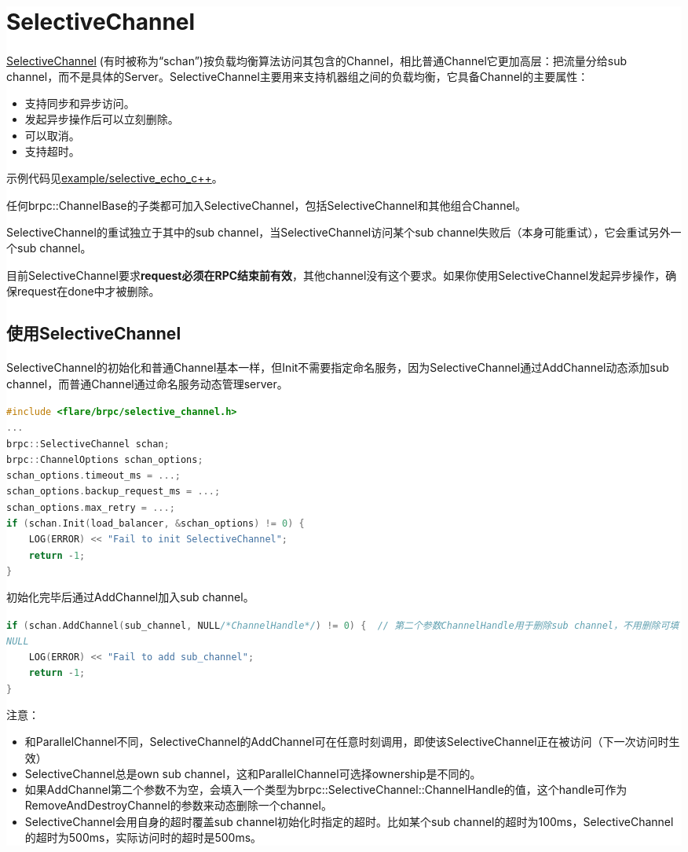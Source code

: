 # SelectiveChannel

[SelectiveChannel](https://github.com/brpc/brpc/blob/master/src/brpc/selective_channel.h) (有时被称为“schan”)按负载均衡算法访问其包含的Channel，相比普通Channel它更加高层：把流量分给sub channel，而不是具体的Server。SelectiveChannel主要用来支持机器组之间的负载均衡，它具备Channel的主要属性：

- 支持同步和异步访问。
- 发起异步操作后可以立刻删除。
- 可以取消。
- 支持超时。

示例代码见[example/selective_echo_c++](https://github.com/brpc/brpc/tree/master/example/selective_echo_c++/)。

任何brpc::ChannelBase的子类都可加入SelectiveChannel，包括SelectiveChannel和其他组合Channel。

SelectiveChannel的重试独立于其中的sub channel，当SelectiveChannel访问某个sub channel失败后（本身可能重试），它会重试另外一个sub channel。

目前SelectiveChannel要求**request必须在RPC结束前有效**，其他channel没有这个要求。如果你使用SelectiveChannel发起异步操作，确保request在done中才被删除。

## 使用SelectiveChannel

SelectiveChannel的初始化和普通Channel基本一样，但Init不需要指定命名服务，因为SelectiveChannel通过AddChannel动态添加sub channel，而普通Channel通过命名服务动态管理server。

```c++
#include <flare/brpc/selective_channel.h>
...
brpc::SelectiveChannel schan;
brpc::ChannelOptions schan_options;
schan_options.timeout_ms = ...;
schan_options.backup_request_ms = ...;
schan_options.max_retry = ...;
if (schan.Init(load_balancer, &schan_options) != 0) {
    LOG(ERROR) << "Fail to init SelectiveChannel";
    return -1;
}
```

初始化完毕后通过AddChannel加入sub channel。

```c++
if (schan.AddChannel(sub_channel, NULL/*ChannelHandle*/) != 0) {  // 第二个参数ChannelHandle用于删除sub channel，不用删除可填NULL
    LOG(ERROR) << "Fail to add sub_channel";
    return -1;
}
```

注意：

- 和ParallelChannel不同，SelectiveChannel的AddChannel可在任意时刻调用，即使该SelectiveChannel正在被访问（下一次访问时生效）
- SelectiveChannel总是own sub channel，这和ParallelChannel可选择ownership是不同的。
- 如果AddChannel第二个参数不为空，会填入一个类型为brpc::SelectiveChannel::ChannelHandle的值，这个handle可作为RemoveAndDestroyChannel的参数来动态删除一个channel。
- SelectiveChannel会用自身的超时覆盖sub channel初始化时指定的超时。比如某个sub channel的超时为100ms，SelectiveChannel的超时为500ms，实际访问时的超时是500ms。
